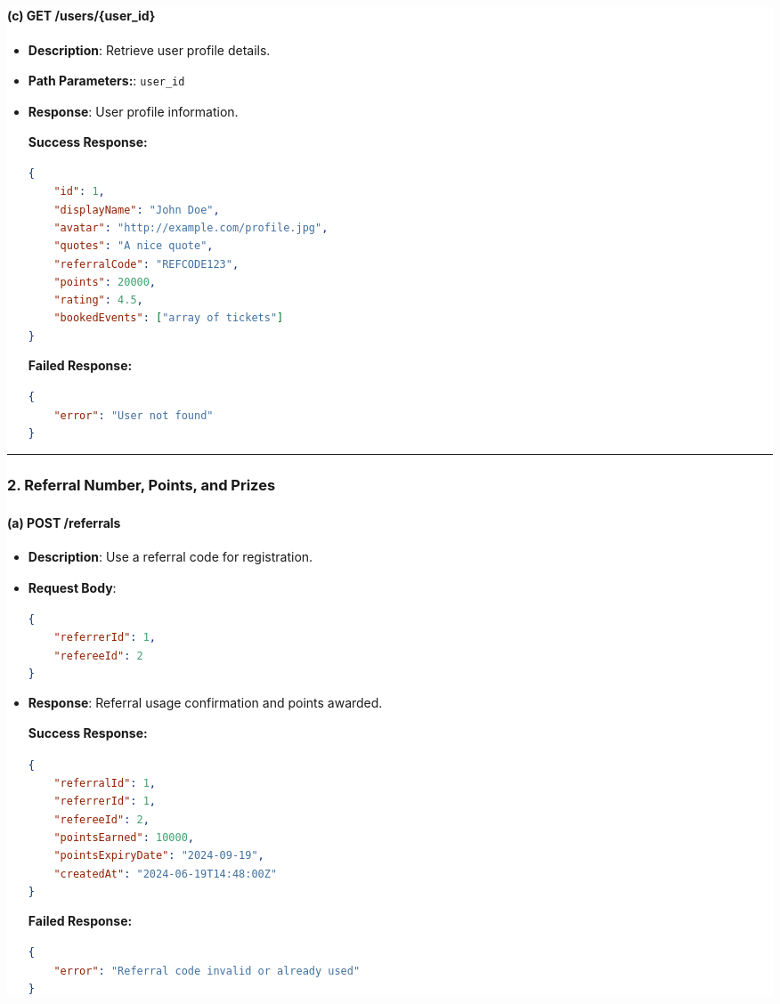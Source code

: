 #### (c) GET /users/{user_id}

- **Description**: Retrieve user profile details.
- **Path Parameters:**: `user_id`
- **Response**: User profile information.
  
    **Success Response:**
    ```json
    {
        "id": 1,
        "displayName": "John Doe",
        "avatar": "http://example.com/profile.jpg",
        "quotes": "A nice quote",
        "referralCode": "REFCODE123",
        "points": 20000,
        "rating": 4.5, 
        "bookedEvents": ["array of tickets"]
    }
    ```
    **Failed Response:**
    ```json
    {
        "error": "User not found"
    }
    ```
---
### 2. Referral Number, Points, and Prizes

#### (a) POST /referrals

- **Description**: Use a referral code for registration.
- **Request Body**:
    ```json
    {
        "referrerId": 1,
        "refereeId": 2
    }
    ```
- **Response**: Referral usage confirmation and points awarded.

    **Success Response:**
    ```json
    {
        "referralId": 1,
        "referrerId": 1,
        "refereeId": 2,
        "pointsEarned": 10000,
        "pointsExpiryDate": "2024-09-19",
        "createdAt": "2024-06-19T14:48:00Z"
    }
    ```
    **Failed Response:**
    ```json
    {
        "error": "Referral code invalid or already used"
    }
    ```
